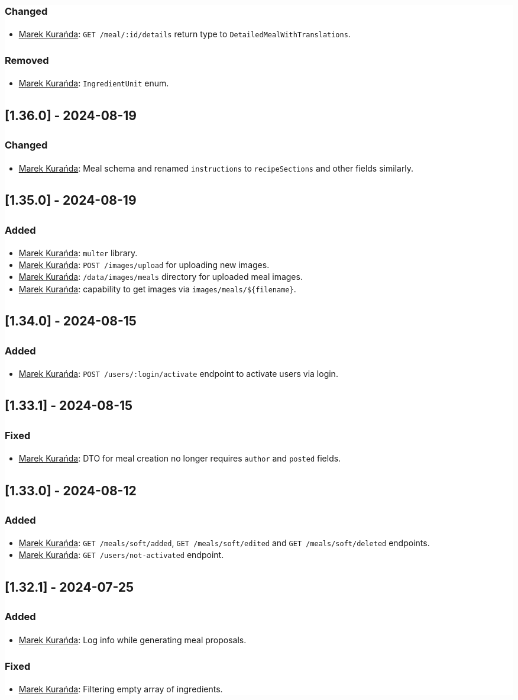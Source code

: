 ### Changed
- [Marek Kurańda](https://github.com/mjkuranda): `GET /meal/:id/details` return type to `DetailedMealWithTranslations`.

### Removed
- [Marek Kurańda](https://github.com/mjkuranda): `IngredientUnit` enum.

## [1.36.0] - 2024-08-19
### Changed
- [Marek Kurańda](https://github.com/mjkuranda): Meal schema and renamed `instructions` to `recipeSections` and other fields similarly.

## [1.35.0] - 2024-08-19
### Added
- [Marek Kurańda](https://github.com/mjkuranda): `multer` library.
- [Marek Kurańda](https://github.com/mjkuranda): `POST /images/upload` for uploading new images.
- [Marek Kurańda](https://github.com/mjkuranda): `/data/images/meals` directory for uploaded meal images.
- [Marek Kurańda](https://github.com/mjkuranda): capability to get images via `images/meals/${filename}`.

## [1.34.0] - 2024-08-15
### Added
- [Marek Kurańda](https://github.com/mjkuranda): `POST /users/:login/activate` endpoint to activate users via login.

## [1.33.1] - 2024-08-15
### Fixed
- [Marek Kurańda](https://github.com/mjkuranda): DTO for meal creation no longer requires `author` and `posted` fields.

## [1.33.0] - 2024-08-12
### Added
- [Marek Kurańda](https://github.com/mjkuranda): `GET /meals/soft/added`, `GET /meals/soft/edited` and `GET /meals/soft/deleted` endpoints.
- [Marek Kurańda](https://github.com/mjkuranda): `GET /users/not-activated` endpoint.

## [1.32.1] - 2024-07-25
### Added
- [Marek Kurańda](https://github.com/mjkuranda): Log info while generating meal proposals.

### Fixed
- [Marek Kurańda](https://github.com/mjkuranda): Filtering empty array of ingredients.
